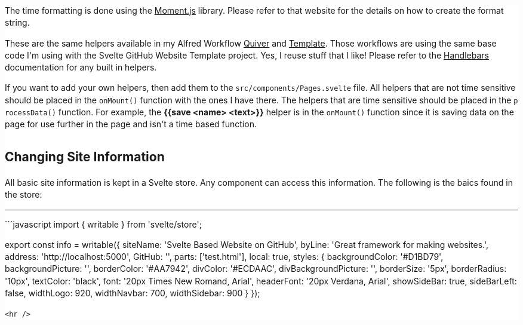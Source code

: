 The time formatting is done using the [Moment.js](https://momentjs.com/) library. Please refer to that website for the
details on how to create the format string.

These are the same helpers available in my Alfred Workflow [Quiver](/#/projects/alfredp/alfredquiver) and [Template](/#/projects/alfredp/alfredtemplate).
Those workflows are using the same base code I'm using with the Svelte GitHub Website Template project. Yes, I reuse stuff that I like! Please refer
to the [Handlebars](https://handlebarsjs.com/) documentation for any built in helpers.

If you want to add your own helpers, then add them to the `src/components/Pages.svelte` file. All helpers that are not time sensitive should
be placed in the `onMount()` function with the ones I have there. The helpers that are time sensitive should be placed in the `processData()`
function. For example, the **&#123;&#123;save &lt;name&gt; &lt;text&gt;&#125;&#125;** helper is in the `onMount()` function since it is saving
data on the page for use further in the page and isn't a time based function.

## Changing Site Information

All basic site information is kept in a Svelte store. Any component can access this information. The following is the baics found in the store:

<hr />
```javascript
import { writable } from 'svelte/store';

export const info = writable({
  siteName: 'Svelte Based Website on GitHub',
  byLine: 'Great framework for making websites.',
  address: 'http://localhost:5000',
  GitHub: '',
  parts: ['test.html'],
  local: true,
  styles: {
    backgroundColor: '#D1BD79',
    backgroundPicture: '',
    borderColor: '#AA7942',
    divColor: '#ECDAAC',
    divBackgroundPicture: '',
    borderSize: '5px',
    borderRadius: '10px',
    textColor: 'black',
    font: '20px Times New Romand, Arial',
    headerFont: '20px Verdana, Arial',
    showSideBar: true,
    sideBarLeft: false,
    widthLogo: 920,
    widthNavbar: 700,
    widthSidebar: 900
  }
});
```
<hr />
